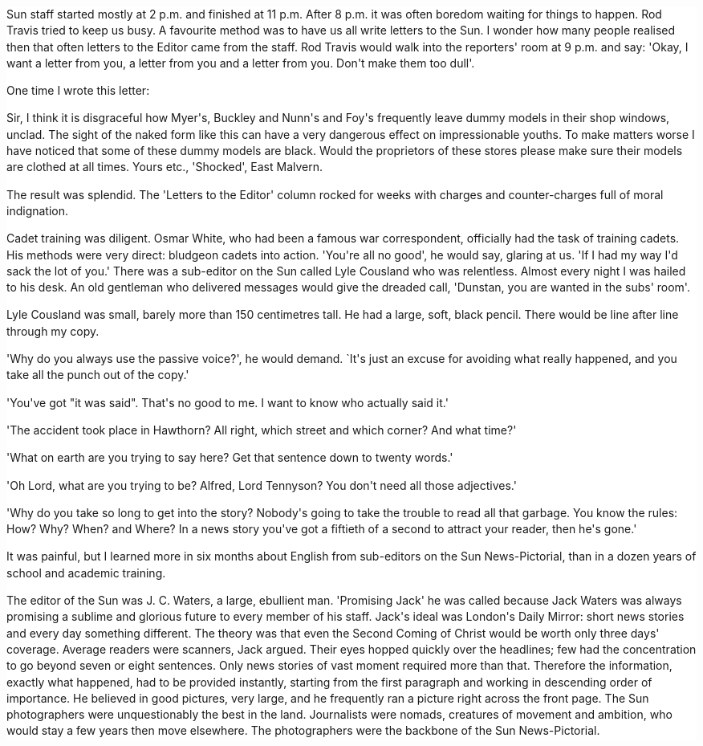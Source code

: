 Sun staff started mostly at 2 p.m. and finished at 11 p.m. After 8 p.m. it was often boredom waiting for things to happen. Rod Travis tried to keep us busy. A favourite method was to have us all write letters to the Sun. I wonder how many people realised then that often letters to the Editor came from the staff. Rod Travis would walk into the reporters' room at 9 p.m. and say: 'Okay, I want a letter from you, a letter from you and a letter from you. Don't make them too dull'.

One time I wrote this letter:

Sir,
I think it is disgraceful how Myer's, Buckley and Nunn's and Foy's frequently leave dummy models in their shop windows, unclad. The sight of the naked form like this can have a very dangerous effect on impressionable youths. To make matters worse I have noticed that some of these dummy models are black.
Would the proprietors of these stores please make sure their models are clothed at all times.
Yours etc.,
'Shocked', East Malvern.

The result was splendid. The 'Letters to the Editor' column rocked for weeks with charges and counter-charges full of moral indignation.

Cadet training was diligent. Osmar White, who had been a famous war correspondent, officially had the task of training cadets. His methods were very direct: bludgeon cadets into action.
'You're all no good', he would say, glaring at us. 'If I had my way I'd sack the lot of you.'
There was a sub-editor on the Sun called Lyle Cousland who was relentless. Almost every night I was hailed to his desk. An old gentleman who delivered messages would give the dreaded call, 'Dunstan, you are wanted in the subs' room'.

Lyle Cousland was small, barely more than 150 centimetres tall. He had a large, soft, black pencil. There would be line after line through my copy.

'Why do you always use the passive voice?', he would demand. `It's just an excuse for avoiding what really happened, and you take all the punch out of the copy.' 

'You've got "it was said". That's no good to me. I want to know who actually said it.'

'The accident took place in Hawthorn? All right, which street and which corner? And what time?'

'What on earth are you trying to say here? Get that sentence down to twenty words.'

'Oh Lord, what are you trying to be? Alfred, Lord Tennyson? You don't need all those adjectives.'

'Why do you take so long to get into the story? Nobody's going to take the trouble to read all that garbage. You know the rules: How? Why? When? and Where? In a news story you've got a fiftieth of a second to attract your reader, then he's gone.'

It was painful, but I learned more in six months about English from sub-editors on the Sun News-Pictorial, than in a dozen years of school and academic training.

The editor of the Sun was J. C. Waters, a large, ebullient man. 'Promising Jack' he was called because Jack Waters was always promising a sublime and glorious future to every member of his staff. Jack's ideal was London's Daily Mirror: short news stories and every day something different. The theory was that even the Second Coming of Christ would be worth only three days' coverage. Average readers were scanners, Jack argued. Their eyes hopped quickly over the headlines; few had the concentration to go beyond seven or eight sentences. Only news stories of vast moment required more than that. Therefore the information, exactly what happened, had to be provided instantly, starting from the first paragraph and working in descending order of importance. He believed in good pictures, very large, and he frequently ran a picture right across the front page. The Sun photographers were unquestionably the best in the land. Journalists were nomads, creatures of movement and ambition, who would stay a few years then move elsewhere. The photographers were the backbone of the Sun News-Pictorial.
